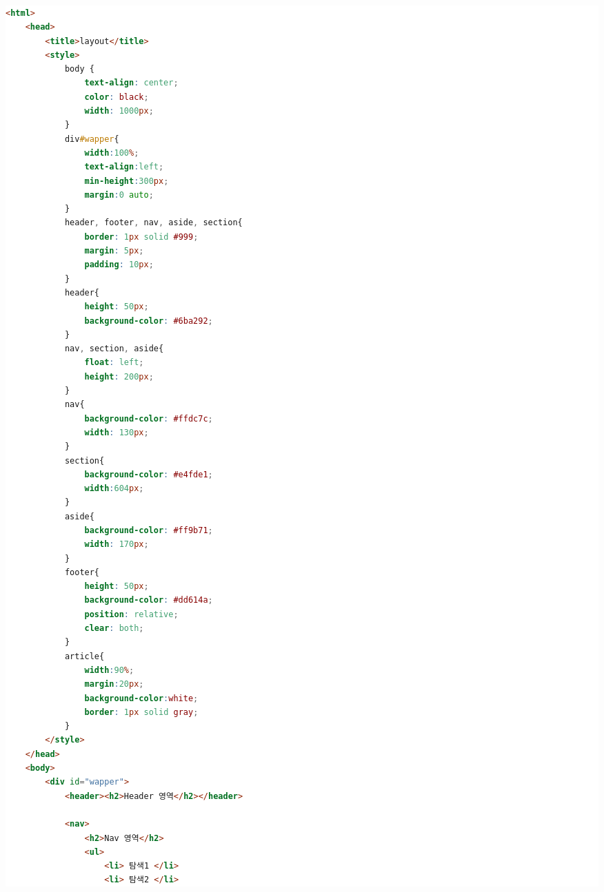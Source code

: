 ```html
<html>
    <head>
        <title>layout</title>
        <style>
            body {
                text-align: center;
                color: black;
                width: 1000px;
            }
            div#wapper{
                width:100%;
                text-align:left;
                min-height:300px;
                margin:0 auto;
            }
            header, footer, nav, aside, section{
                border: 1px solid #999;
                margin: 5px;
                padding: 10px;
            }
            header{
                height: 50px;
                background-color: #6ba292;
            }
            nav, section, aside{
                float: left;
                height: 200px;
            }
            nav{
                background-color: #ffdc7c;
                width: 130px;
            }
            section{
                background-color: #e4fde1;
                width:604px;
            }
            aside{
                background-color: #ff9b71;
                width: 170px;
            }
            footer{
                height: 50px;
                background-color: #dd614a;
                position: relative;
                clear: both;
            }
            article{
                width:90%;
                margin:20px;
                background-color:white;
                border: 1px solid gray;
            }
        </style>
    </head>
    <body>
        <div id="wapper">
            <header><h2>Header 영역</h2></header>

            <nav>
                <h2>Nav 영역</h2>
                <ul>
                    <li> 탐색1 </li>
                    <li> 탐색2 </li>
```